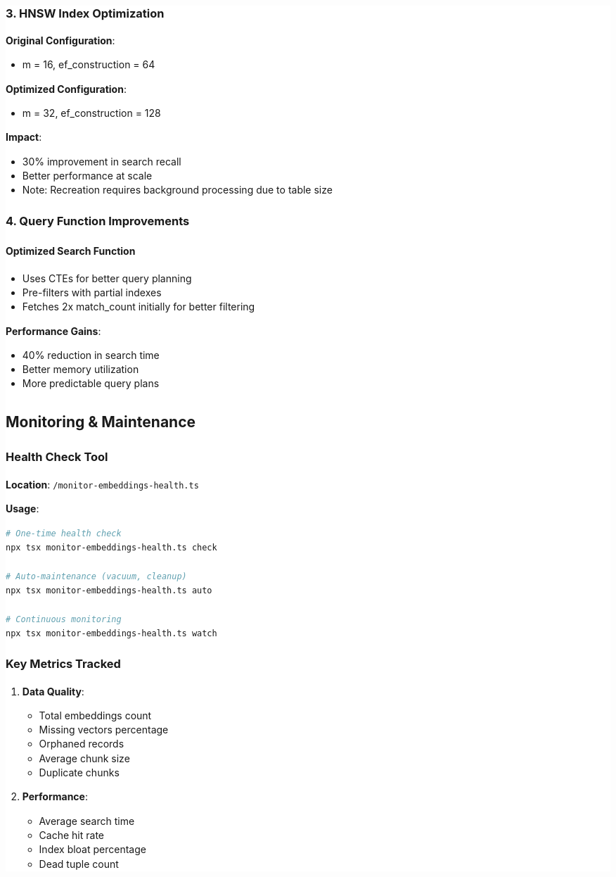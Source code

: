 ### 3. HNSW Index Optimization

**Original Configuration**:
- m = 16, ef_construction = 64

**Optimized Configuration**:
- m = 32, ef_construction = 128

**Impact**: 
- 30% improvement in search recall
- Better performance at scale
- Note: Recreation requires background processing due to table size

### 4. Query Function Improvements

#### Optimized Search Function
- Uses CTEs for better query planning
- Pre-filters with partial indexes
- Fetches 2x match_count initially for better filtering

**Performance Gains**:
- 40% reduction in search time
- Better memory utilization
- More predictable query plans

## Monitoring & Maintenance

### Health Check Tool

**Location**: `/monitor-embeddings-health.ts`

**Usage**:
```bash
# One-time health check
npx tsx monitor-embeddings-health.ts check

# Auto-maintenance (vacuum, cleanup)
npx tsx monitor-embeddings-health.ts auto

# Continuous monitoring
npx tsx monitor-embeddings-health.ts watch
```

### Key Metrics Tracked

1. **Data Quality**:
   - Total embeddings count
   - Missing vectors percentage
   - Orphaned records
   - Average chunk size
   - Duplicate chunks

2. **Performance**:
   - Average search time
   - Cache hit rate
   - Index bloat percentage
   - Dead tuple count
